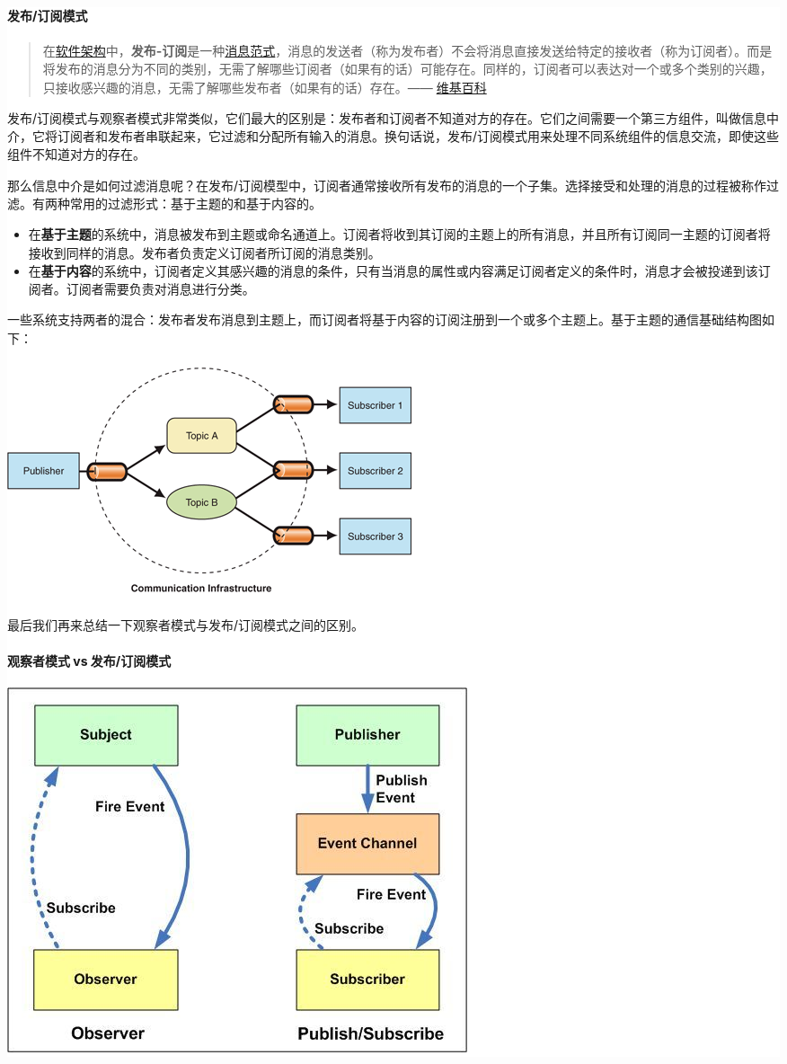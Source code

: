 #### 发布/订阅模式

> 在[软件架构](https://zh.wikipedia.org/wiki/%E8%BD%AF%E4%BB%B6%E6%9E%B6%E6%9E%84)中，**发布-订阅**是一种[消息](https://zh.wikipedia.org/wiki/%E6%B6%88%E6%81%AF)[范式](https://zh.wikipedia.org/wiki/%E8%8C%83%E5%BC%8F)，消息的发送者（称为发布者）不会将消息直接发送给特定的接收者（称为订阅者）。而是将发布的消息分为不同的类别，无需了解哪些订阅者（如果有的话）可能存在。同样的，订阅者可以表达对一个或多个类别的兴趣，只接收感兴趣的消息，无需了解哪些发布者（如果有的话）存在。—— [维基百科](https://zh.wikipedia.org/wiki/%E5%8F%91%E5%B8%83/%E8%AE%A2%E9%98%85)

发布/订阅模式与观察者模式非常类似，它们最大的区别是：发布者和订阅者不知道对方的存在。它们之间需要一个第三方组件，叫做信息中介，它将订阅者和发布者串联起来，它过滤和分配所有输入的消息。换句话说，发布/订阅模式用来处理不同系统组件的信息交流，即使这些组件不知道对方的存在。

那么信息中介是如何过滤消息呢？在发布/订阅模型中，订阅者通常接收所有发布的消息的一个子集。选择接受和处理的消息的过程被称作过滤。有两种常用的过滤形式：基于主题的和基于内容的。

* 在**基于主题**的系统中，消息被发布到主题或命名通道上。订阅者将收到其订阅的主题上的所有消息，并且所有订阅同一主题的订阅者将接收到同样的消息。发布者负责定义订阅者所订阅的消息类别。
* 在**基于内容**的系统中，订阅者定义其感兴趣的消息的条件，只有当消息的属性或内容满足订阅者定义的条件时，消息才会被投递到该订阅者。订阅者需要负责对消息进行分类。

一些系统支持两者的混合：发布者发布消息到主题上，而订阅者将基于内容的订阅注册到一个或多个主题上。基于主题的通信基础结构图如下：



![pub-sub](pubsub-pattern.png)

最后我们再来总结一下观察者模式与发布/订阅模式之间的区别。

#### 观察者模式 vs 发布/订阅模式

![observer-vs-pubsub](observer-vs-pubsub.jpg)
